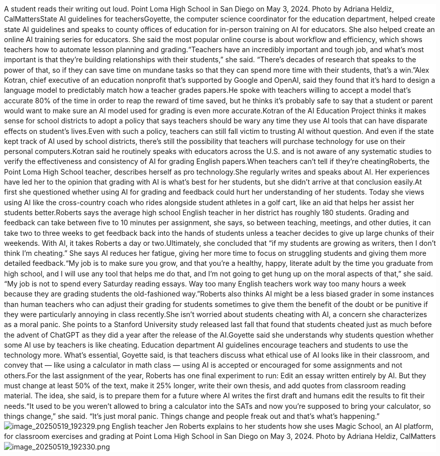 A student reads their writing out loud. Point Loma High School in San Diego on May 3, 2024. Photo by Adriana Heldiz, CalMattersState AI guidelines for teachersGoyette, the computer science coordinator for the education department, helped create state AI guidelines and speaks to county offices of education for in-person training on AI for educators. She also helped create an online AI training series for educators. She said the most popular online course is about workflow and efficiency, which shows teachers how to automate lesson planning and grading.“Teachers have an incredibly important and tough job, and what’s most important is that they’re building relationships with their students,” she said. “There’s decades of research that speaks to the power of that, so if they can save time on mundane tasks so that they can spend more time with their students, that’s a win.”Alex Kotran, chief executive of an education nonprofit that’s supported by Google and OpenAI, said they found that it’s hard to design a language model to predictably match how a teacher grades papers.He spoke with teachers willing to accept a model that’s accurate 80% of the time in order to reap the reward of time saved, but he thinks it’s probably safe to say that a student or parent would want to make sure an AI model used for grading is even more accurate.Kotran of the AI Education Project thinks it makes sense for school districts to adopt a policy that says teachers should be wary any time they use AI tools that can have disparate effects on student’s lives.Even with such a policy, teachers can still fall victim to trusting AI without question. And even if the state kept track of AI used by school districts, there’s still the possibility that teachers will purchase technology for use on their personal computers.Kotran said he routinely speaks with educators across the U.S. and is not aware of any systematic studies to verify the effectiveness and consistency of AI for grading English papers.When teachers can’t tell if they’re cheatingRoberts, the Point Loma High School teacher, describes herself as pro technology.She regularly writes and speaks about AI. Her experiences have led her to the opinion that grading with AI is what’s best for her students, but she didn’t arrive at that conclusion easily.At first she questioned whether using AI for grading and feedback could hurt her understanding of her students. Today she views using AI like the cross-country coach who rides alongside student athletes in a golf cart, like an aid that helps her assist her students better.Roberts says the average high school English teacher in her district has roughly 180 students. Grading and feedback can take between five to 10 minutes per assignment, she says, so between teaching, meetings, and other duties, it can take two to three weeks to get feedback back into the hands of students unless a teacher decides to give up large chunks of their weekends. With AI, it takes Roberts a day or two.Ultimately, she concluded that “if my students are growing as writers, then I don’t think I’m cheating.” She says AI reduces her fatigue, giving her more time to focus on struggling students and giving them more detailed feedback.“My job is to make sure you grow, and that you’re a healthy, happy, literate adult by the time you graduate from high school, and I will use any tool that helps me do that, and I’m not going to get hung up on the moral aspects of that,” she said. “My job is not to spend every Saturday reading essays. Way too many English teachers work way too many hours a week because they are grading students the old-fashioned way.”Roberts also thinks AI might be a less biased grader in some instances than human teachers who can adjust their grading for students sometimes to give them the benefit of the doubt or be punitive if they were particularly annoying in class recently.She isn’t worried about students cheating with AI, a concern she characterizes as a moral panic. She points to a Stanford University study released last fall that found that students cheated just as much before the advent of ChatGPT as they did a year after the release of the AI.Goyette said she understands why students question whether some AI use by teachers is like cheating. Education department AI guidelines encourage teachers and students to use the technology more. What’s essential, Goyette said, is that teachers discuss what ethical use of AI looks like in their classroom, and convey that — like using a calculator in math class — using AI is accepted or encouraged for some assignments and not others.For the last assignment of the year, Roberts has one final experiment to run: Edit an essay written entirely by AI. But they must change at least 50% of the text, make it 25% longer, write their own thesis, and add quotes from classroom reading material. The idea, she said, is to prepare them for a future where AI writes the first draft and humans edit the results to fit their needs.“It used to be you weren’t allowed to bring a calculator into the SATs and now you’re supposed to bring your calculator, so things change,” she said. “It’s just moral panic. Things change and people freak out and that’s what’s happening.”![image_20250519_192329.png](../assets/image_20250519_192329.png)
English teacher Jen Roberts explains to her students how she uses Magic School, an AI platform, for classroom exercises and grading at Point Loma High School in San Diego on May 3, 2024. Photo by Adriana Heldiz, CalMatters![image_20250519_192330.png](../assets/image_20250519_192330.png)